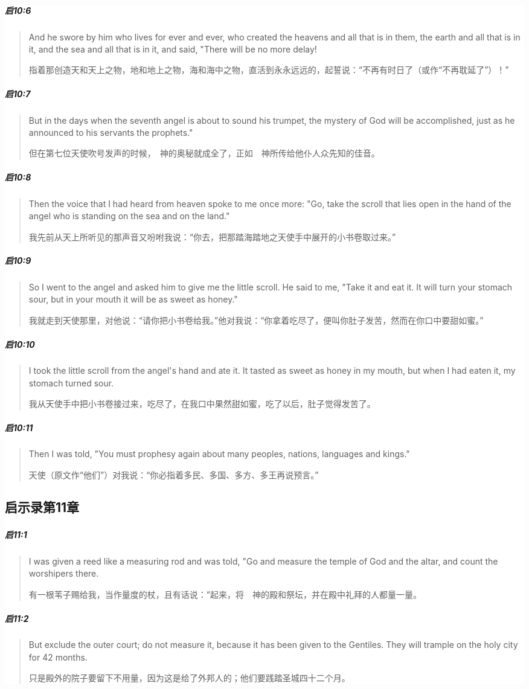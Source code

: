 
##### 启10:6
> And he swore by him who lives for ever and ever, who created the heavens and all that is in them, the earth and all that is in it, and the sea and all that is in it, and said, "There will be no more delay!
>
> 指着那创造天和天上之物，地和地上之物，海和海中之物，直活到永永远远的，起誓说：“不再有时日了（或作“不再耽延了”）！”


##### 启10:7
> But in the days when the seventh angel is about to sound his trumpet, the mystery of God will be accomplished, just as he announced to his servants the prophets."
>
> 但在第七位天使吹号发声的时候，　神的奥秘就成全了，正如　神所传给他仆人众先知的佳音。


##### 启10:8
> Then the voice that I had heard from heaven spoke to me once more: "Go, take the scroll that lies open in the hand of the angel who is standing on the sea and on the land."
>
> 我先前从天上所听见的那声音又吩咐我说：“你去，把那踏海踏地之天使手中展开的小书卷取过来。”


##### 启10:9
> So I went to the angel and asked him to give me the little scroll. He said to me, "Take it and eat it. It will turn your stomach sour, but in your mouth it will be as sweet as honey."
>
> 我就走到天使那里，对他说：“请你把小书卷给我。”他对我说：“你拿着吃尽了，便叫你肚子发苦，然而在你口中要甜如蜜。”


##### 启10:10
> I took the little scroll from the angel's hand and ate it. It tasted as sweet as honey in my mouth, but when I had eaten it, my stomach turned sour.
>
> 我从天使手中把小书卷接过来，吃尽了，在我口中果然甜如蜜，吃了以后，肚子觉得发苦了。


##### 启10:11
> Then I was told, "You must prophesy again about many peoples, nations, languages and kings."
>
> 天使（原文作“他们”）对我说：“你必指着多民、多国、多方、多王再说预言。”


## 启示录第11章
##### 启11:1
> I was given a reed like a measuring rod and was told, "Go and measure the temple of God and the altar, and count the worshipers there.
>
> 有一根苇子赐给我，当作量度的杖，且有话说：“起来，将　神的殿和祭坛，并在殿中礼拜的人都量一量。


##### 启11:2
> But exclude the outer court; do not measure it, because it has been given to the Gentiles. They will trample on the holy city for 42 months.
>
> 只是殿外的院子要留下不用量，因为这是给了外邦人的；他们要践踏圣城四十二个月。
